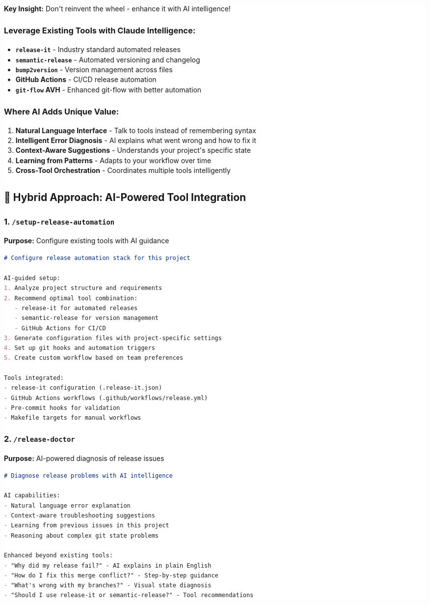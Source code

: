 **Key Insight:** Don't reinvent the wheel - enhance it with AI intelligence!

### **Leverage Existing Tools with Claude Intelligence:**
- **`release-it`** - Industry standard automated releases
- **`semantic-release`** - Automated versioning and changelog
- **`bump2version`** - Version management across files
- **GitHub Actions** - CI/CD release automation
- **`git-flow` AVH** - Enhanced git-flow with better automation

### **Where AI Adds Unique Value:**
1. **Natural Language Interface** - Talk to tools instead of remembering syntax
2. **Intelligent Error Diagnosis** - AI explains what went wrong and how to fix it
3. **Context-Aware Suggestions** - Understands your project's specific state
4. **Learning from Patterns** - Adapts to your workflow over time
5. **Cross-Tool Orchestration** - Coordinates multiple tools intelligently

## 🚀 **Hybrid Approach: AI-Powered Tool Integration**

### 1. `/setup-release-automation`
**Purpose:** Configure existing tools with AI guidance

```markdown
# Configure release automation stack for this project

AI-guided setup:
1. Analyze project structure and requirements
2. Recommend optimal tool combination:
   - release-it for automated releases
   - semantic-release for version management
   - GitHub Actions for CI/CD
3. Generate configuration files with project-specific settings
4. Set up git hooks and automation triggers
5. Create custom workflow based on team preferences

Tools integrated:
- release-it configuration (.release-it.json)
- GitHub Actions workflows (.github/workflows/release.yml)  
- Pre-commit hooks for validation
- Makefile targets for manual workflows
```

### 2. `/release-doctor`
**Purpose:** AI-powered diagnosis of release issues

```markdown
# Diagnose release problems with AI intelligence

AI capabilities:
- Natural language error explanation
- Context-aware troubleshooting suggestions  
- Learning from previous issues in this project
- Reasoning about complex git state problems

Enhanced beyond existing tools:
- "Why did my release fail?" - AI explains in plain English
- "How do I fix this merge conflict?" - Step-by-step guidance
- "What's wrong with my branches?" - Visual state diagnosis
- "Should I use release-it or semantic-release?" - Tool recommendations
```
